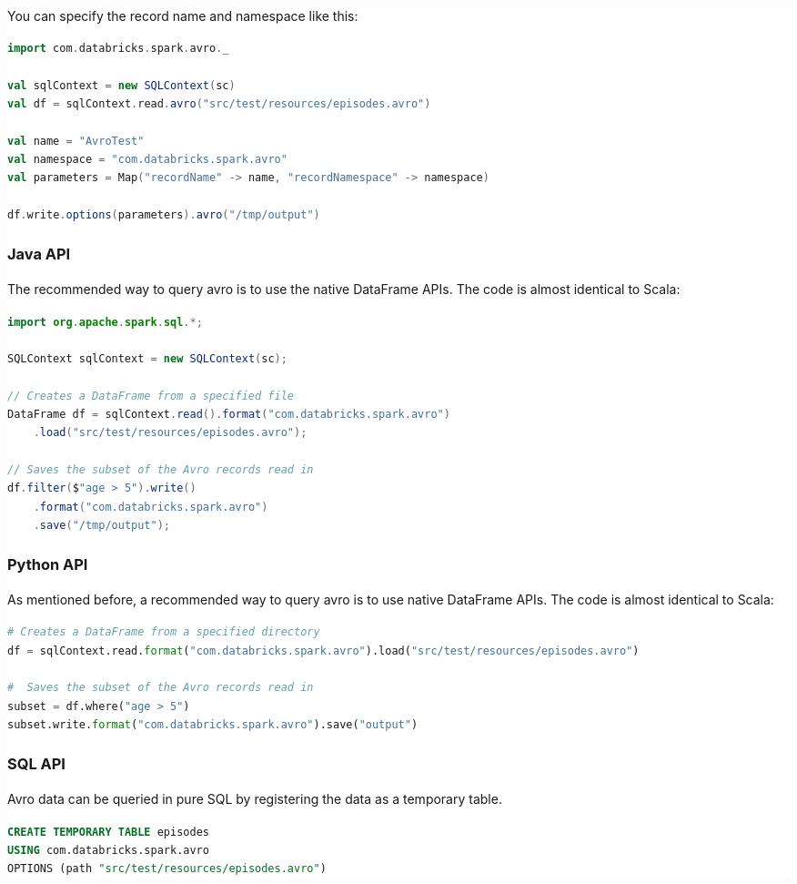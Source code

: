 
You can specify the record name and namespace like this:

```scala
import com.databricks.spark.avro._

val sqlContext = new SQLContext(sc)
val df = sqlContext.read.avro("src/test/resources/episodes.avro")

val name = "AvroTest"
val namespace = "com.databricks.spark.avro"
val parameters = Map("recordName" -> name, "recordNamespace" -> namespace)

df.write.options(parameters).avro("/tmp/output")
```

### Java API

The recommended way to query avro is to use the native DataFrame APIs.
The code is almost identical to Scala:

```java
import org.apache.spark.sql.*;

SQLContext sqlContext = new SQLContext(sc);

// Creates a DataFrame from a specified file
DataFrame df = sqlContext.read().format("com.databricks.spark.avro")
    .load("src/test/resources/episodes.avro");

// Saves the subset of the Avro records read in
df.filter($"age > 5").write()
	.format("com.databricks.spark.avro")
	.save("/tmp/output");
```


### Python API

As mentioned before, a recommended way to query avro is to use native DataFrame APIs.
The code is almost identical to Scala:

```python
# Creates a DataFrame from a specified directory
df = sqlContext.read.format("com.databricks.spark.avro").load("src/test/resources/episodes.avro")

#  Saves the subset of the Avro records read in
subset = df.where("age > 5")
subset.write.format("com.databricks.spark.avro").save("output")
```

### SQL API
Avro data can be queried in pure SQL by registering the data as a temporary table.

```sql
CREATE TEMPORARY TABLE episodes
USING com.databricks.spark.avro
OPTIONS (path "src/test/resources/episodes.avro")
```
